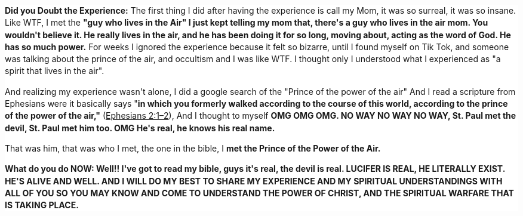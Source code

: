 **Did you Doubt the Experience:** The first thing I did after having the experience is call my Mom, it was so surreal, it was so insane. Like WTF, I met the **"guy who lives in the Air" I just kept telling my mom that, there's a guy who lives in the air mom. You wouldn't believe it. He really lives in the air, and he has been doing it for so long, moving about, acting as the word of God. He has so much power.** For weeks I ignored the experience because it felt so bizarre, until I found myself on Tik Tok, and someone was talking about the prince of the air, and occultism and I was like WTF. I thought only I understood what I experienced as "a spirit that lives in the air".

And realizing my experience wasn't alone, I did a google search of the "Prince of the power of the air" And I read a scripture from Ephesians were it basically says "**in which you formerly walked according to the course of this world, according to the prince of the power of the air,"** ([Ephesians 2:1–2](https://biblia.com/bible/nasb95/Eph%202.1%E2%80%932)), And I thought to myself **OMG OMG OMG. NO WAY NO WAY NO WAY, St. Paul met the devil, St. Paul met him too. OMG He's real, he knows his real name.**

That was him, that was who I met, the one in the bible, I **met the Prince of the Power of the Air.**

**What do you do NOW: Well!! I've got to read my bible, guys it's real, the devil is real. LUCIFER IS REAL, HE LITERALLY EXIST. HE'S ALIVE AND WELL. AND I WILL DO MY BEST TO SHARE MY EXPERIENCE AND MY SPIRITUAL UNDERSTANDINGS WITH ALL OF YOU SO YOU MAY KNOW AND COME TO UNDERSTAND THE POWER OF CHRIST, AND THE SPIRITUAL WARFARE THAT IS TAKING PLACE.**